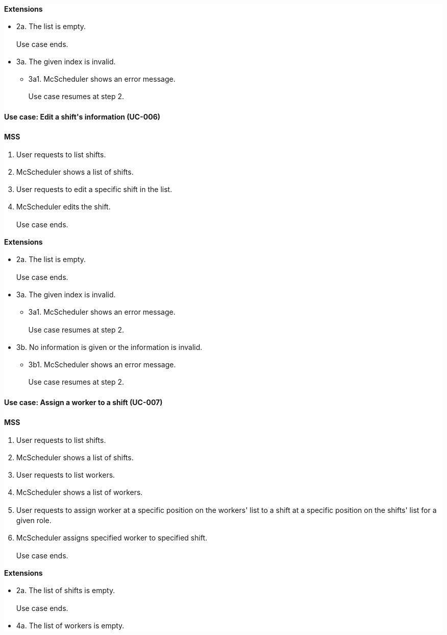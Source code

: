 **Extensions**

* 2a. The list is empty.

  Use case ends.

* 3a. The given index is invalid.

    * 3a1. McScheduler shows an error message.

      Use case resumes at step 2.

#### Use case: Edit a shift's information (UC-006)

**MSS**

1. User requests to list shifts.
2. McScheduler shows a list of shifts.
3. User requests to edit a specific shift in the list.
4. McScheduler edits the shift.

   Use case ends.

**Extensions**

* 2a. The list is empty.

  Use case ends.

* 3a. The given index is invalid.

    * 3a1. McScheduler shows an error message.

      Use case resumes at step 2.

* 3b. No information is given or the information is invalid.

    * 3b1. McScheduler shows an error message.

      Use case resumes at step 2.

#### Use case: Assign a worker to a shift (UC-007)

**MSS**

1. User requests to list shifts.
2. McScheduler shows a list of shifts.
3. User requests to list workers.
4. McScheduler shows a list of workers.
5. User requests to assign worker at a specific position on the workers' list to a shift at a specific position on the shifts' list for a given role.
6. McScheduler assigns specified worker to specified shift.

   Use case ends.
 
**Extensions**

* 2a. The list of shifts is empty.

  Use case ends.

* 4a. The list of workers is empty.
